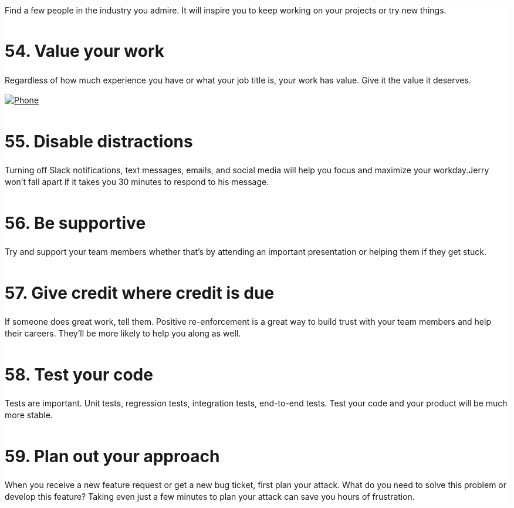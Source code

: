 Find a few people in the industry you admire. It will inspire you to keep working on your projects or try new things.

[](https://dev.to/emmabostian/101-tips-for-being-a-great-programmer-human-36nl#54-value-your-work)54. Value your work
=====================================================================================================================

Regardless of how much experience you have or what your job title is, your work has value. Give it the value it deserves.

[![Phone](https://res.cloudinary.com/practicaldev/image/fetch/s--QyhOZjHL--/c_limit%2Cf_auto%2Cfl_progressive%2Cq_auto%2Cw_880/https://thepracticaldev.s3.amazonaws.com/i/9gg3o6rl7retjl9n90ku.png)](https://res.cloudinary.com/practicaldev/image/fetch/s--QyhOZjHL--/c_limit%2Cf_auto%2Cfl_progressive%2Cq_auto%2Cw_880/https://thepracticaldev.s3.amazonaws.com/i/9gg3o6rl7retjl9n90ku.png)

[](https://dev.to/emmabostian/101-tips-for-being-a-great-programmer-human-36nl#55-disable-distractions)55. Disable distractions
===============================================================================================================================

Turning off Slack notifications, text messages, emails, and social media will help you focus and maximize your workday.Jerry won’t fall apart if it takes you 30 minutes to respond to his message.

[](https://dev.to/emmabostian/101-tips-for-being-a-great-programmer-human-36nl#56-be-supportive)56. Be supportive
=================================================================================================================

Try and support your team members whether that’s by attending an important presentation or helping them if they get stuck.

[](https://dev.to/emmabostian/101-tips-for-being-a-great-programmer-human-36nl#57-give-credit-where-credit-is-due)57. Give credit where credit is due
=====================================================================================================================================================

If someone does great work, tell them. Positive re-enforcement is a great way to build trust with your team members and help their careers. They’ll be more likely to help you along as well.

[](https://dev.to/emmabostian/101-tips-for-being-a-great-programmer-human-36nl#58-test-your-code)58. Test your code
===================================================================================================================

Tests are important. Unit tests, regression tests, integration tests, end-to-end tests. Test your code and your product will be much more stable.

[](https://dev.to/emmabostian/101-tips-for-being-a-great-programmer-human-36nl#59-plan-out-your-approach)59. Plan out your approach
===================================================================================================================================

When you receive a new feature request or get a new bug ticket, first plan your attack. What do you need to solve this problem or develop this feature? Taking even just a few minutes to plan your attack can save you hours of frustration.

